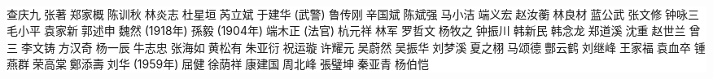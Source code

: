查庆九
张著
郑家概
陈训秋
林炎志
杜星垣
芮立斌
于建华 (武警)
鲁传刚
辛国斌
陈斌强
马小洁
端义宏
赵汝蘅
林良材
蓝公武
张文修
钟咏三
毛小平
袁家新
郭述申
魏然 (1918年)
孫毅 (1904年)
端木正 (法官)
杭元祥
林军
罗哲文
杨牧之
钟振川
韩新民
韩念龙
郑道溪
沈重
赵世兰
曾三
李文铸
方汉奇
杨一辰
牛志忠
张海如
黄松有
朱亚衍
祝运璇
许耀元
吴蔚然
吴振华
刘梦溪
夏之栩
马颂德
酆云鹤
刘继峰
王家福
袁血卒
锺燕群
荣高棠
鄭添壽
刘华 (1959年)
屈健
徐荫祥
康建国
周北峰
張璧坤
秦亚青
杨伯恺